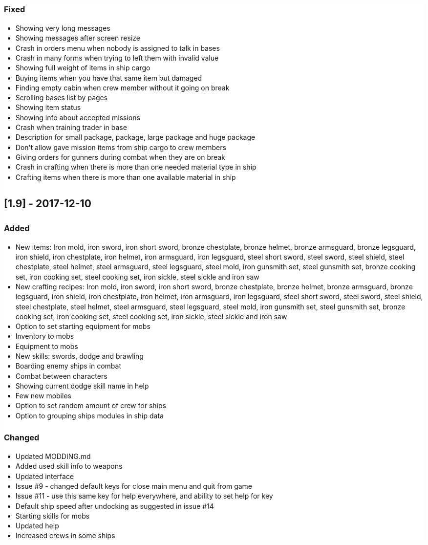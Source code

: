 ### Fixed
- Showing very long messages
- Showing messages after screen resize
- Crash in orders menu when nobody is assigned to talk in bases
- Crash in many forms when trying to left them with invalid value
- Showing full weight of items in ship cargo
- Buying items when you have that same item but damaged
- Finding empty cabin when crew member without it going on break
- Scrolling bases list by pages
- Showing item status
- Showing info about accepted missions
- Crash when training trader in base
- Description for small package, package, large package and huge package
- Don't allow gave mission items from ship cargo to crew members
- Giving orders for gunners during combat when they are on break
- Crash in crafting when there is more than one needed material type in ship
- Crafting items when there is more than one available material in ship

## [1.9] - 2017-12-10

### Added
- New items: Iron mold, iron sword, iron short sword, bronze chestplate,
  bronze helmet, bronze armsguard, bronze legsguard, iron shield, iron
  chestplate, iron helmet, iron armsguard, iron legsguard, steel short sword,
  steel sword, steel shield, steel chestplate, steel helmet, steel armsguard,
  steel legsguard, steel mold, iron gunsmith set, steel gunsmith set, bronze
  cooking set, iron cooking set, steel cooking set, iron sickle, steel sickle
  and iron saw
- New crafting recipes: Iron mold, iron sword, iron short sword, bronze
  chestplate, bronze helmet, bronze armsguard, bronze legsguard, iron shield,
  iron chestplate, iron helmet, iron armsguard, iron legsguard, steel short
  sword, steel sword, steel shield, steel chestplate, steel helmet, steel
  armsguard, steel legsguard, steel mold, iron gunsmith set, steel gunsmith
  set, bronze cooking set, iron cooking set, steel cooking set, iron sickle,
  steel sickle and iron saw
- Option to set starting equipment for mobs
- Inventory to mobs
- Equipment to mobs
- New skills: swords, dodge and brawling
- Boarding enemy ships in combat
- Combat between characters
- Showing current dodge skill name in help
- Few new mobiles
- Option to set random amount of crew for ships
- Option to grouping ships modules in ship data

### Changed
- Updated MODDING.md
- Added used skill info to weapons
- Updated interface
- Issue #9 - changed default keys for close main menu and quit from game
- Issue #11 - use this same key for help everywhere, and ability to set help
  for key
- Default ship speed after undocking as suggested in issue #14
- Starting skills for mobs
- Updated help
- Increased crews in some ships
